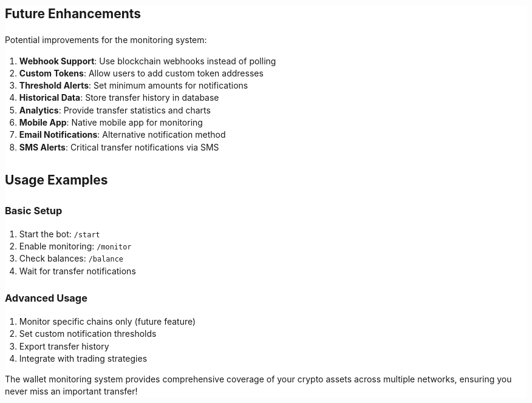 ## Future Enhancements

Potential improvements for the monitoring system:

1. **Webhook Support**: Use blockchain webhooks instead of polling
2. **Custom Tokens**: Allow users to add custom token addresses
3. **Threshold Alerts**: Set minimum amounts for notifications
4. **Historical Data**: Store transfer history in database
5. **Analytics**: Provide transfer statistics and charts
6. **Mobile App**: Native mobile app for monitoring
7. **Email Notifications**: Alternative notification method
8. **SMS Alerts**: Critical transfer notifications via SMS

## Usage Examples

### Basic Setup
1. Start the bot: `/start`
2. Enable monitoring: `/monitor`
3. Check balances: `/balance`
4. Wait for transfer notifications

### Advanced Usage
1. Monitor specific chains only (future feature)
2. Set custom notification thresholds
3. Export transfer history
4. Integrate with trading strategies

The wallet monitoring system provides comprehensive coverage of your crypto assets across multiple networks, ensuring you never miss an important transfer!
